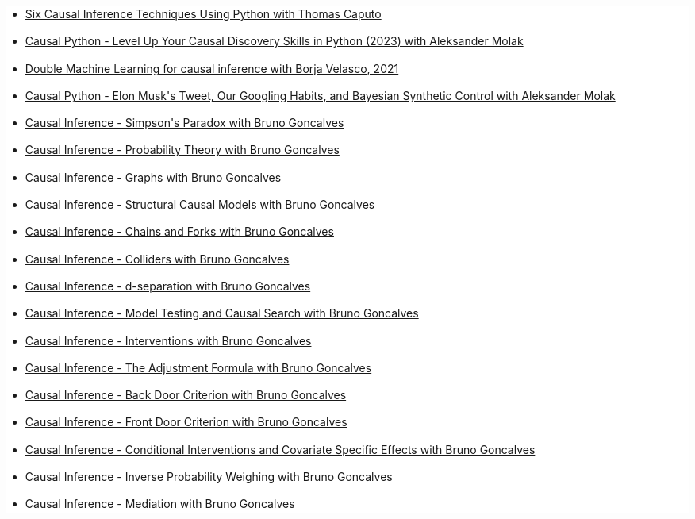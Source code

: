 * [Six Causal Inference Techniques Using Python with Thomas Caputo](https://medium.com/@tomcaputo/causal-inference-techniques-using-python-d062b9ab9c5a)

* [Causal Python - Level Up Your Causal Discovery Skills in Python (2023) with Aleksander Molak](https://towardsdatascience.com/beyond-the-basics-level-up-your-causal-discovery-skills-in-python-now-2023-cabe0b938715)

* [Double Machine Learning for causal inference with Borja Velasco, 2021](https://towardsdatascience.com/double-machine-learning-for-causal-inference-78e0c6111f9d)

* [Causal Python - Elon Musk's Tweet, Our Googling Habits, and Bayesian Synthetic Control with Aleksander Molak](https://towardsdatascience.com/causal-python-elon-musks-tweet-our-googling-habits-bayesian-synthetic-control-187114fc4aa8)

* [Causal Inference - Simpson's Paradox with Bruno Goncalves](https://medium.data4sci.com/causal-inference-part-i-415538211aa1)

* [Causal Inference - Probability Theory with Bruno Goncalves](https://medium.data4sci.com/causal-inference-part-ii-probability-theory-8fc804fa8240)

* [Causal Inference - Graphs with Bruno Goncalves](https://medium.data4sci.com/causal-inference-part-iii-graphs-df043300add1)

* [Causal Inference - Structural Causal Models with Bruno Goncalves](https://medium.data4sci.com/causal-inference-part-iv-structural-causal-models-df10a83be580)

* [Causal Inference - Chains and Forks with Bruno Goncalves](https://medium.data4sci.com/causal-inference-part-v-chains-and-forks-7b0b088c346e)

* [Causal Inference - Colliders with Bruno Goncalves](https://medium.data4sci.com/causal-inference-part-vi-colliders-af07301c9a15)

* [Causal Inference - d-separation with Bruno Goncalves](https://medium.data4sci.com/causal-inference-part-vii-d-separation-aa74e361d34e)

* [Causal Inference - Model Testing and Causal Search with Bruno Goncalves](https://medium.data4sci.com/causal-inference-part-vii-model-testing-and-causal-search-536b796f0384)

* [Causal Inference - Interventions with Bruno Goncalves](https://medium.data4sci.com/causal-inference-part-ix-interventions-c3f94190191d)

* [Causal Inference - The Adjustment Formula with Bruno Goncalves](https://medium.data4sci.com/causal-inference-part-x-the-adjustment-formula-f9668469d76)

* [Causal Inference - Back Door Criterion with Bruno Goncalves](https://medium.data4sci.com/causal-inference-part-xi-backdoor-criterion-e29627a1da0e)

* [Causal Inference - Front Door Criterion with Bruno Goncalves](https://medium.data4sci.com/causal-inference-part-xii-front-door-criterion-38bec5172f3e)

* [Causal Inference - Conditional Interventions and Covariate Specific Effects with Bruno Goncalves](https://medium.data4sci.com/causal-inference-part-xiii-conditional-interventions-and-covariate-specific-effects-1c0126b8b996)

* [Causal Inference - Inverse Probability Weighing with Bruno Goncalves](https://medium.data4sci.com/causal-inference-part-xiv-inverse-probability-weighing-f81680321427)

* [Causal Inference - Mediation with Bruno Goncalves](https://medium.data4sci.com/causal-inference-part-xv-mediation-26a20212adc9)
